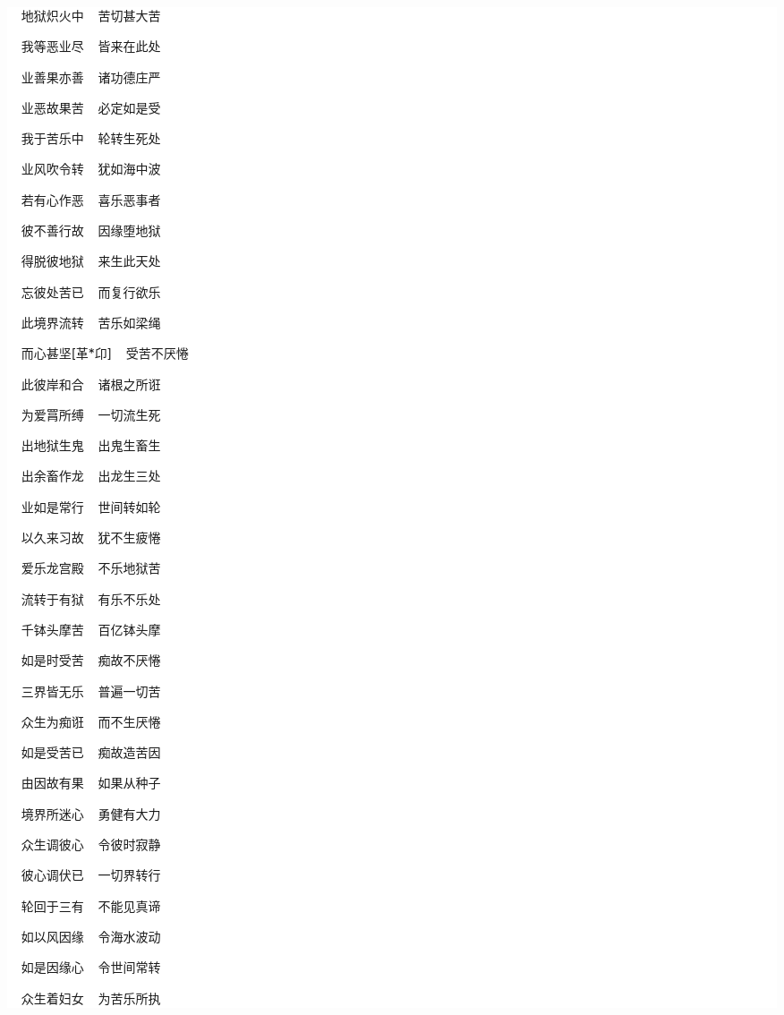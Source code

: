 &nbsp;&nbsp;&nbsp;&nbsp;地狱炽火中&nbsp;&nbsp;&nbsp;&nbsp;苦切甚大苦

&nbsp;&nbsp;&nbsp;&nbsp;我等恶业尽&nbsp;&nbsp;&nbsp;&nbsp;皆来在此处

&nbsp;&nbsp;&nbsp;&nbsp;业善果亦善&nbsp;&nbsp;&nbsp;&nbsp;诸功德庄严

&nbsp;&nbsp;&nbsp;&nbsp;业恶故果苦&nbsp;&nbsp;&nbsp;&nbsp;必定如是受

&nbsp;&nbsp;&nbsp;&nbsp;我于苦乐中&nbsp;&nbsp;&nbsp;&nbsp;轮转生死处

&nbsp;&nbsp;&nbsp;&nbsp;业风吹令转&nbsp;&nbsp;&nbsp;&nbsp;犹如海中波

&nbsp;&nbsp;&nbsp;&nbsp;若有心作恶&nbsp;&nbsp;&nbsp;&nbsp;喜乐恶事者

&nbsp;&nbsp;&nbsp;&nbsp;彼不善行故&nbsp;&nbsp;&nbsp;&nbsp;因缘堕地狱

&nbsp;&nbsp;&nbsp;&nbsp;得脱彼地狱&nbsp;&nbsp;&nbsp;&nbsp;来生此天处

&nbsp;&nbsp;&nbsp;&nbsp;忘彼处苦已&nbsp;&nbsp;&nbsp;&nbsp;而复行欲乐

&nbsp;&nbsp;&nbsp;&nbsp;此境界流转&nbsp;&nbsp;&nbsp;&nbsp;苦乐如梁绳

&nbsp;&nbsp;&nbsp;&nbsp;而心甚坚[革\*卬]&nbsp;&nbsp;&nbsp;&nbsp;受苦不厌惓

&nbsp;&nbsp;&nbsp;&nbsp;此彼岸和合&nbsp;&nbsp;&nbsp;&nbsp;诸根之所诳

&nbsp;&nbsp;&nbsp;&nbsp;为爱罥所缚&nbsp;&nbsp;&nbsp;&nbsp;一切流生死

&nbsp;&nbsp;&nbsp;&nbsp;出地狱生鬼&nbsp;&nbsp;&nbsp;&nbsp;出鬼生畜生

&nbsp;&nbsp;&nbsp;&nbsp;出余畜作龙&nbsp;&nbsp;&nbsp;&nbsp;出龙生三处

&nbsp;&nbsp;&nbsp;&nbsp;业如是常行&nbsp;&nbsp;&nbsp;&nbsp;世间转如轮

&nbsp;&nbsp;&nbsp;&nbsp;以久来习故&nbsp;&nbsp;&nbsp;&nbsp;犹不生疲惓

&nbsp;&nbsp;&nbsp;&nbsp;爱乐龙宫殿&nbsp;&nbsp;&nbsp;&nbsp;不乐地狱苦

&nbsp;&nbsp;&nbsp;&nbsp;流转于有狱&nbsp;&nbsp;&nbsp;&nbsp;有乐不乐处

&nbsp;&nbsp;&nbsp;&nbsp;千钵头摩苦&nbsp;&nbsp;&nbsp;&nbsp;百亿钵头摩

&nbsp;&nbsp;&nbsp;&nbsp;如是时受苦&nbsp;&nbsp;&nbsp;&nbsp;痴故不厌惓

&nbsp;&nbsp;&nbsp;&nbsp;三界皆无乐&nbsp;&nbsp;&nbsp;&nbsp;普遍一切苦

&nbsp;&nbsp;&nbsp;&nbsp;众生为痴诳&nbsp;&nbsp;&nbsp;&nbsp;而不生厌惓

&nbsp;&nbsp;&nbsp;&nbsp;如是受苦已&nbsp;&nbsp;&nbsp;&nbsp;痴故造苦因

&nbsp;&nbsp;&nbsp;&nbsp;由因故有果&nbsp;&nbsp;&nbsp;&nbsp;如果从种子

&nbsp;&nbsp;&nbsp;&nbsp;境界所迷心&nbsp;&nbsp;&nbsp;&nbsp;勇健有大力

&nbsp;&nbsp;&nbsp;&nbsp;众生调彼心&nbsp;&nbsp;&nbsp;&nbsp;令彼时寂静

&nbsp;&nbsp;&nbsp;&nbsp;彼心调伏已&nbsp;&nbsp;&nbsp;&nbsp;一切界转行

&nbsp;&nbsp;&nbsp;&nbsp;轮回于三有&nbsp;&nbsp;&nbsp;&nbsp;不能见真谛

&nbsp;&nbsp;&nbsp;&nbsp;如以风因缘&nbsp;&nbsp;&nbsp;&nbsp;令海水波动

&nbsp;&nbsp;&nbsp;&nbsp;如是因缘心&nbsp;&nbsp;&nbsp;&nbsp;令世间常转

&nbsp;&nbsp;&nbsp;&nbsp;众生着妇女&nbsp;&nbsp;&nbsp;&nbsp;为苦乐所执
